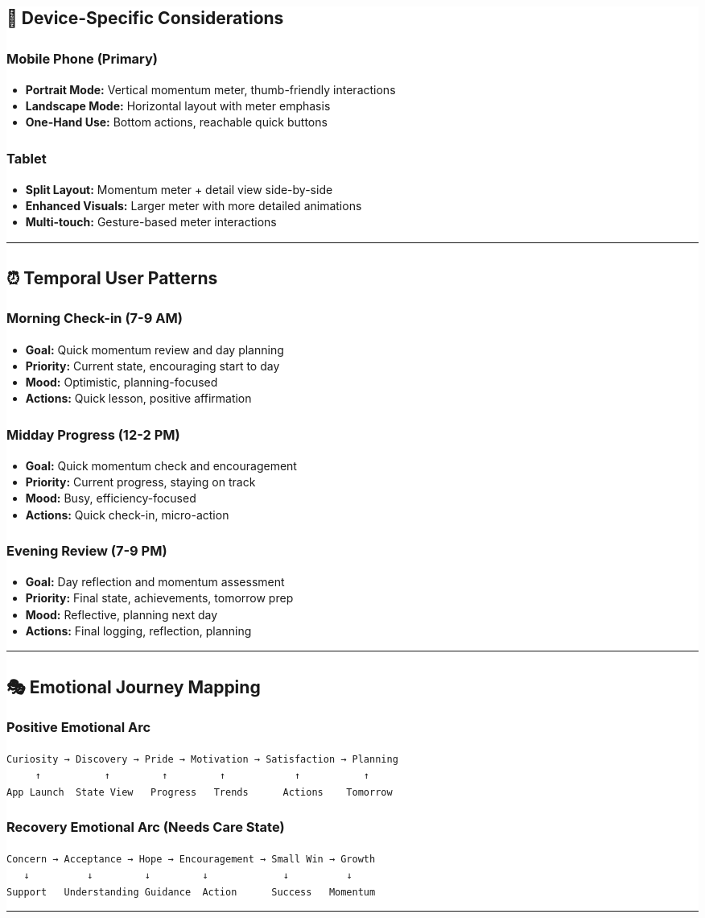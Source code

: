 
## 📱 Device-Specific Considerations

### Mobile Phone (Primary)
- **Portrait Mode:** Vertical momentum meter, thumb-friendly interactions
- **Landscape Mode:** Horizontal layout with meter emphasis
- **One-Hand Use:** Bottom actions, reachable quick buttons

### Tablet
- **Split Layout:** Momentum meter + detail view side-by-side
- **Enhanced Visuals:** Larger meter with more detailed animations
- **Multi-touch:** Gesture-based meter interactions

---

## ⏰ Temporal User Patterns

### Morning Check-in (7-9 AM)
- **Goal:** Quick momentum review and day planning
- **Priority:** Current state, encouraging start to day
- **Mood:** Optimistic, planning-focused
- **Actions:** Quick lesson, positive affirmation

### Midday Progress (12-2 PM)
- **Goal:** Quick momentum check and encouragement
- **Priority:** Current progress, staying on track
- **Mood:** Busy, efficiency-focused
- **Actions:** Quick check-in, micro-action

### Evening Review (7-9 PM)
- **Goal:** Day reflection and momentum assessment
- **Priority:** Final state, achievements, tomorrow prep
- **Mood:** Reflective, planning next day
- **Actions:** Final logging, reflection, planning

---

## 🎭 Emotional Journey Mapping

### Positive Emotional Arc
```
Curiosity → Discovery → Pride → Motivation → Satisfaction → Planning
     ↑           ↑         ↑         ↑            ↑           ↑
App Launch  State View   Progress   Trends      Actions    Tomorrow
```

### Recovery Emotional Arc (Needs Care State)
```
Concern → Acceptance → Hope → Encouragement → Small Win → Growth
   ↓          ↓         ↓         ↓             ↓          ↓
Support   Understanding Guidance  Action      Success   Momentum
```

---